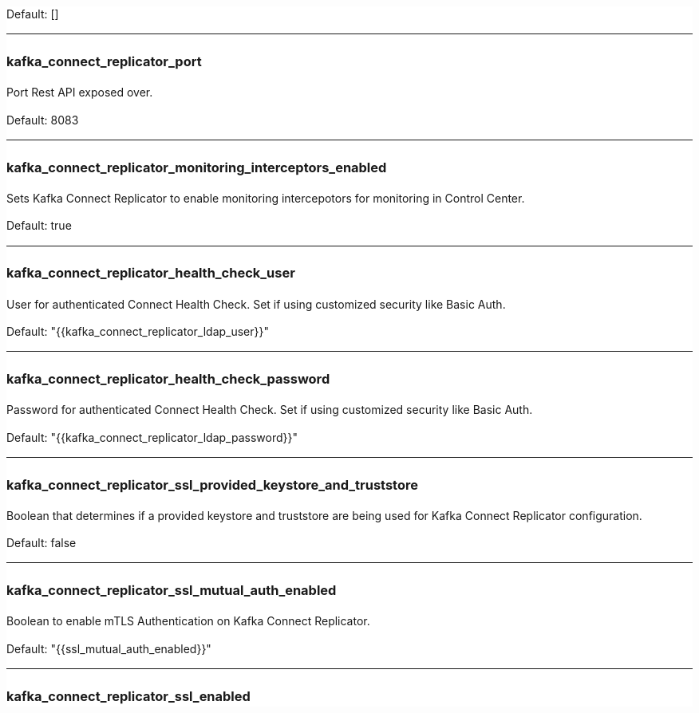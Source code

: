 Default:  []

***

### kafka_connect_replicator_port

Port Rest API exposed over.

Default:  8083

***

### kafka_connect_replicator_monitoring_interceptors_enabled

Sets Kafka Connect Replicator to enable monitoring intercepotors for monitoring in Control Center.

Default:  true

***

### kafka_connect_replicator_health_check_user

User for authenticated Connect Health Check. Set if using customized security like Basic Auth.

Default:  "{{kafka_connect_replicator_ldap_user}}"

***

### kafka_connect_replicator_health_check_password

Password for authenticated Connect Health Check. Set if using customized security like Basic Auth.

Default:  "{{kafka_connect_replicator_ldap_password}}"

***

### kafka_connect_replicator_ssl_provided_keystore_and_truststore

Boolean that determines if a provided keystore and truststore are being used for Kafka Connect Replicator configuration.

Default:  false

***

### kafka_connect_replicator_ssl_mutual_auth_enabled

Boolean to enable mTLS Authentication on Kafka Connect Replicator.

Default:  "{{ssl_mutual_auth_enabled}}"

***

### kafka_connect_replicator_ssl_enabled
